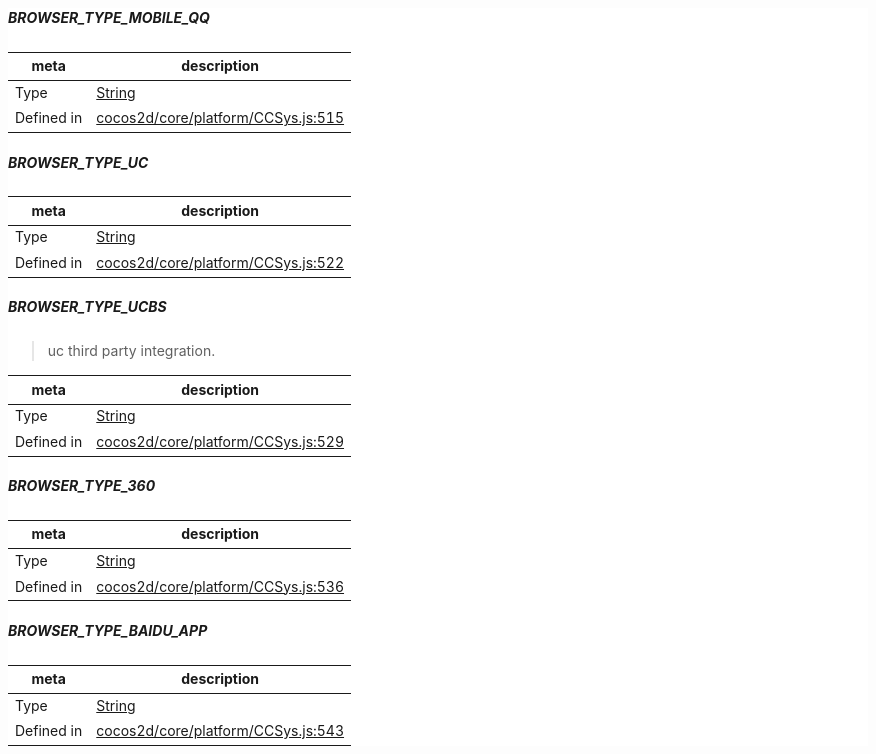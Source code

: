 

##### BROWSER_TYPE_MOBILE_QQ

> 

| meta | description |
|------|-------------|
| Type | <a href="https://developer.mozilla.org/en/JavaScript/Reference/Global_Objects/String" class="crosslink external" target="_blank">String</a> |
| Defined in | [cocos2d/core/platform/CCSys.js:515](https://github.com/cocos-creator/engine/blob/ed2b039b9aa8396d7da1c8c1149f41269733e8fd/cocos2d/core/platform/CCSys.js#L515) |



##### BROWSER_TYPE_UC

> 

| meta | description |
|------|-------------|
| Type | <a href="https://developer.mozilla.org/en/JavaScript/Reference/Global_Objects/String" class="crosslink external" target="_blank">String</a> |
| Defined in | [cocos2d/core/platform/CCSys.js:522](https://github.com/cocos-creator/engine/blob/ed2b039b9aa8396d7da1c8c1149f41269733e8fd/cocos2d/core/platform/CCSys.js#L522) |



##### BROWSER_TYPE_UCBS

> uc third party integration.

| meta | description |
|------|-------------|
| Type | <a href="https://developer.mozilla.org/en/JavaScript/Reference/Global_Objects/String" class="crosslink external" target="_blank">String</a> |
| Defined in | [cocos2d/core/platform/CCSys.js:529](https://github.com/cocos-creator/engine/blob/ed2b039b9aa8396d7da1c8c1149f41269733e8fd/cocos2d/core/platform/CCSys.js#L529) |



##### BROWSER_TYPE_360

> 

| meta | description |
|------|-------------|
| Type | <a href="https://developer.mozilla.org/en/JavaScript/Reference/Global_Objects/String" class="crosslink external" target="_blank">String</a> |
| Defined in | [cocos2d/core/platform/CCSys.js:536](https://github.com/cocos-creator/engine/blob/ed2b039b9aa8396d7da1c8c1149f41269733e8fd/cocos2d/core/platform/CCSys.js#L536) |



##### BROWSER_TYPE_BAIDU_APP

> 

| meta | description |
|------|-------------|
| Type | <a href="https://developer.mozilla.org/en/JavaScript/Reference/Global_Objects/String" class="crosslink external" target="_blank">String</a> |
| Defined in | [cocos2d/core/platform/CCSys.js:543](https://github.com/cocos-creator/engine/blob/ed2b039b9aa8396d7da1c8c1149f41269733e8fd/cocos2d/core/platform/CCSys.js#L543) |
